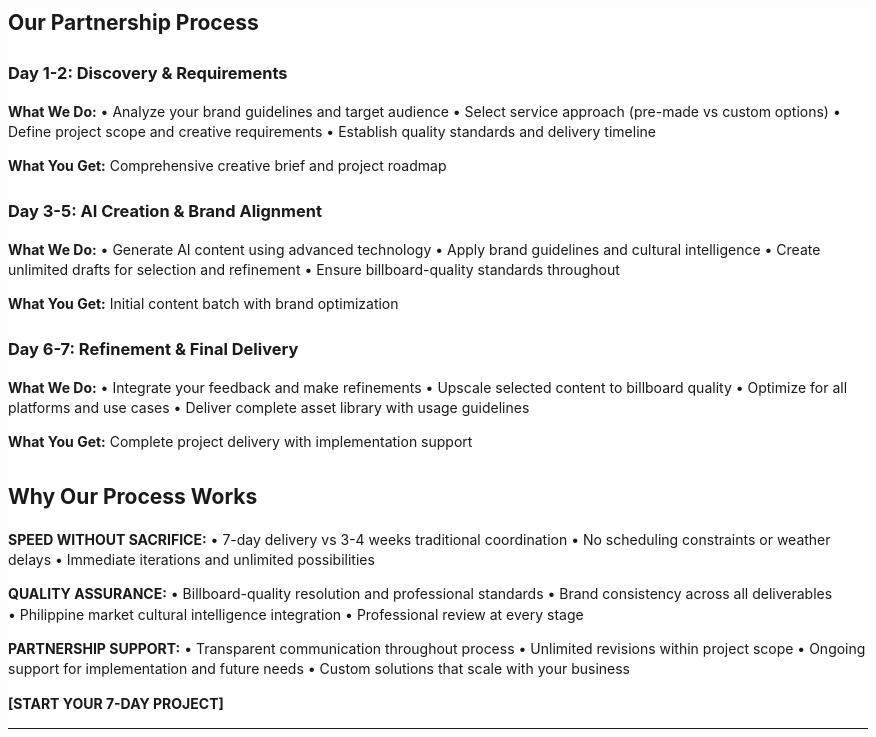 ## Our Partnership Process

### Day 1-2: Discovery & Requirements
**What We Do:**
• Analyze your brand guidelines and target audience
• Select service approach (pre-made vs custom options)
• Define project scope and creative requirements
• Establish quality standards and delivery timeline

**What You Get:** Comprehensive creative brief and project roadmap

### Day 3-5: AI Creation & Brand Alignment  
**What We Do:**
• Generate AI content using advanced technology
• Apply brand guidelines and cultural intelligence
• Create unlimited drafts for selection and refinement
• Ensure billboard-quality standards throughout

**What You Get:** Initial content batch with brand optimization

### Day 6-7: Refinement & Final Delivery
**What We Do:**
• Integrate your feedback and make refinements
• Upscale selected content to billboard quality
• Optimize for all platforms and use cases
• Deliver complete asset library with usage guidelines

**What You Get:** Complete project delivery with implementation support

## Why Our Process Works

**SPEED WITHOUT SACRIFICE:**
• 7-day delivery vs 3-4 weeks traditional coordination
• No scheduling constraints or weather delays
• Immediate iterations and unlimited possibilities

**QUALITY ASSURANCE:**
• Billboard-quality resolution and professional standards
• Brand consistency across all deliverables  
• Philippine market cultural intelligence integration
• Professional review at every stage

**PARTNERSHIP SUPPORT:**
• Transparent communication throughout process
• Unlimited revisions within project scope
• Ongoing support for implementation and future needs
• Custom solutions that scale with your business

**[START YOUR 7-DAY PROJECT]**

---
